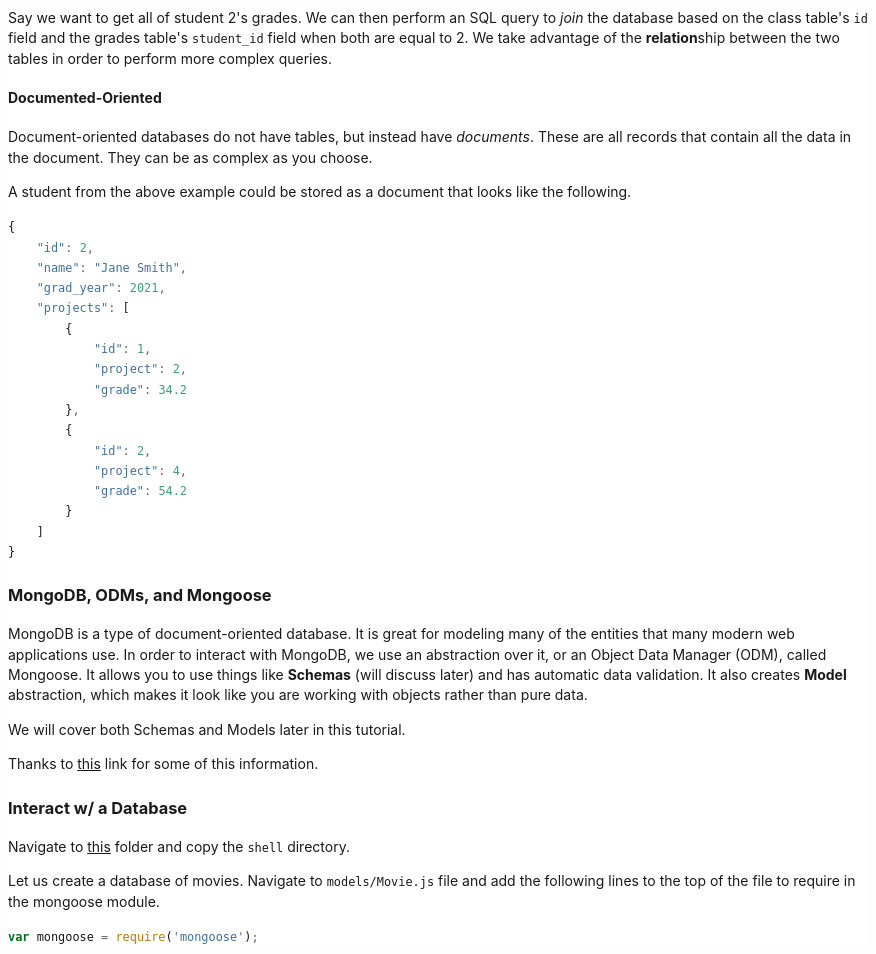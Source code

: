 Say we want to get all of student 2's grades. We can then perform an SQL query to _join_ the database based on the class table's `id` field and the grades table's `student_id` field when both are equal to 2. We take advantage of the **relation**ship between the two tables in order to perform more complex queries.

#### Documented-Oriented

Document-oriented databases do not have tables, but instead have _documents_. These are all records that contain all the data in the document. They can be as complex as you choose.

A student from the above example could be stored as a document that looks like the following.

```js
{
    "id": 2,
    "name": "Jane Smith",
    "grad_year": 2021,
    "projects": [
        {
            "id": 1,
            "project": 2,
            "grade": 34.2
        },
        {
            "id": 2,
            "project": 4,
            "grade": 54.2
        }
    ]
}
```

### MongoDB, ODMs, and Mongoose

MongoDB is a type of document-oriented database. It is great for modeling many of the entities that many modern web applications use. In order to interact with MongoDB, we use an abstraction over it, or an Object Data Manager (ODM), called Mongoose. It allows you to use things like **Schemas** (will discuss later) and has automatic data validation. It also creates **Model** abstraction, which makes it look like you are working with objects rather than pure data.

We will cover both Schemas and Models later in this tutorial.

Thanks to [this](http://stackoverflow.com/questions/18531696/why-do-we-need-what-advantages-to-use-mongoose) link for some of this information. 

### Interact w/ a Database

Navigate to [this](https://github.com/CMSC389K/spring17/tree/master/lectures/week_9/code) folder and copy the `shell` directory.

Let us create a database of movies. Navigate to `models/Movie.js` file and add the following lines to the top of the file to require in the mongoose module.

```js
var mongoose = require('mongoose');
```
